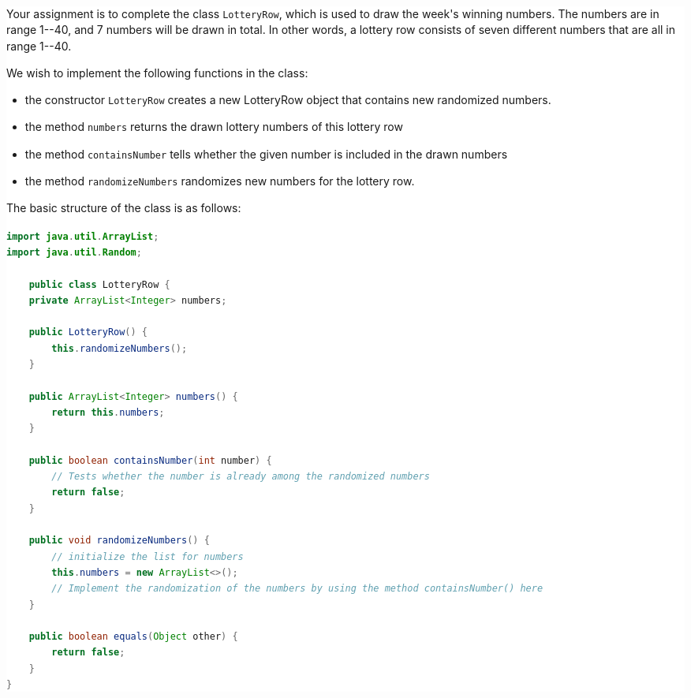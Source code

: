 

Your assignment is to complete the class `LotteryRow`, which is used to draw the week's winning numbers. The numbers are in range 1--40, and 7 numbers will be drawn in total. In other words, a lottery row consists of seven different numbers that are all in range 1--40.



We wish to implement the following functions in the class:



- the constructor `LotteryRow` creates a new LotteryRow object that contains new randomized numbers.



- the method `numbers` returns the drawn lottery numbers of this lottery row



- the method `containsNumber` tells whether the given number is included in the drawn numbers



- the method `randomizeNumbers` randomizes new numbers for the lottery row.



The basic structure of the class is as follows:



```java
import java.util.ArrayList;
import java.util.Random;

    public class LotteryRow {
    private ArrayList<Integer> numbers;

    public LotteryRow() {
        this.randomizeNumbers();
    }

    public ArrayList<Integer> numbers() {
        return this.numbers;
    }

    public boolean containsNumber(int number) {
        // Tests whether the number is already among the randomized numbers
        return false;
    }

    public void randomizeNumbers() {
        // initialize the list for numbers
        this.numbers = new ArrayList<>();
        // Implement the randomization of the numbers by using the method containsNumber() here
    }

    public boolean equals(Object other) {
        return false;
    }
}
```
